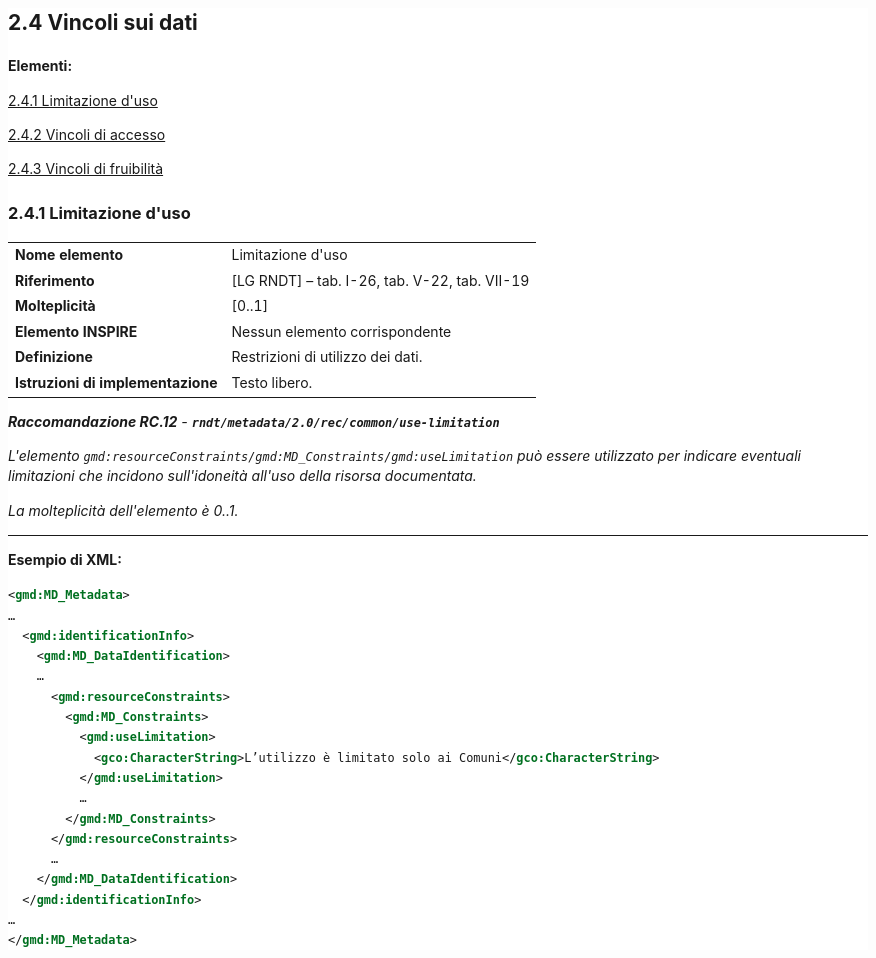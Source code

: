 ## 2.4 Vincoli sui dati

**Elementi:**

[2.4.1 Limitazione d'uso](constraints.md#241-limitazione-duso)

[2.4.2 Vincoli di accesso](constraints.md#242-vincoli-di-accesso)

[2.4.3 Vincoli di fruibilità](constraints.md#243-vincoli-di-fruibilità)

### 2.4.1 Limitazione d&#39;uso

|  |  |
| --- | --- |
| **Nome elemento** | Limitazione d&#39;uso |
| **Riferimento** | [LG RNDT] – tab. I-26, tab. V-22, tab. VII-19 |
| **Molteplicità** | [0..1] |
| **Elemento INSPIRE** | Nessun elemento corrispondente |
| **Definizione** | Restrizioni di utilizzo dei dati. |
| **Istruzioni di implementazione** | Testo libero. |

***Raccomandazione RC.12** - **```rndt/metadata/2.0/rec/common/use-limitation```***

*L&#39;elemento ```gmd:resourceConstraints/gmd:MD_Constraints/gmd:useLimitation``` può essere utilizzato per indicare eventuali limitazioni che incidono sull&#39;idoneità all&#39;uso della risorsa documentata.*

*La molteplicità dell&#39;elemento è 0..1.*

---

**Esempio di XML:**

```xml
<gmd:MD_Metadata>
…
  <gmd:identificationInfo>
    <gmd:MD_DataIdentification>
    …
      <gmd:resourceConstraints>
        <gmd:MD_Constraints>
          <gmd:useLimitation>
            <gco:CharacterString>L’utilizzo è limitato solo ai Comuni</gco:CharacterString>
          </gmd:useLimitation>
          …
        </gmd:MD_Constraints>
      </gmd:resourceConstraints>
      …
    </gmd:MD_DataIdentification>
  </gmd:identificationInfo>
…
</gmd:MD_Metadata>
```
